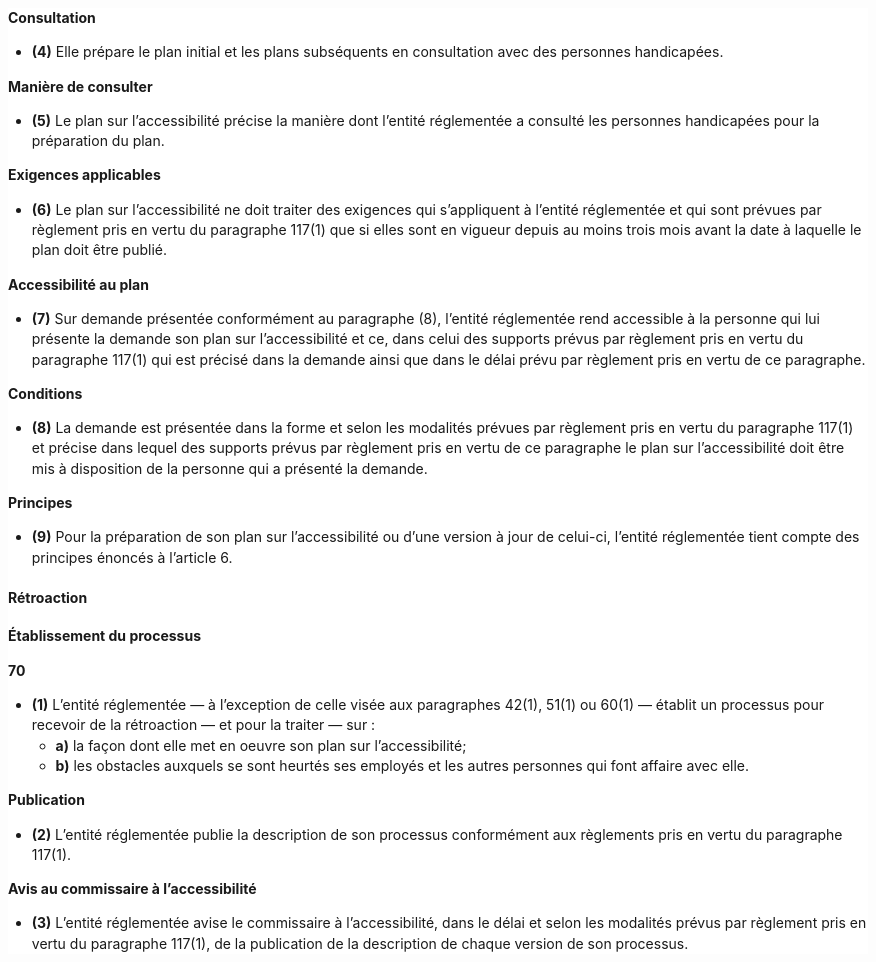**Consultation**

- **(4)** Elle prépare le plan initial et les plans subséquents en consultation avec des personnes handicapées.

**Manière de consulter**

- **(5)** Le plan sur l’accessibilité précise la manière dont l’entité réglementée a consulté les personnes handicapées pour la préparation du plan.

**Exigences applicables**

- **(6)** Le plan sur l’accessibilité ne doit traiter des exigences qui s’appliquent à l’entité réglementée et qui sont prévues par règlement pris en vertu du paragraphe 117(1) que si elles sont en vigueur depuis au moins trois mois avant la date à laquelle le plan doit être publié.

**Accessibilité au plan**

- **(7)** Sur demande présentée conformément au paragraphe (8), l’entité réglementée rend accessible à la personne qui lui présente la demande son plan sur l’accessibilité et ce, dans celui des supports prévus par règlement pris en vertu du paragraphe 117(1) qui est précisé dans la demande ainsi que dans le délai prévu par règlement pris en vertu de ce paragraphe.

**Conditions**

- **(8)** La demande est présentée dans la forme et selon les modalités prévues par règlement pris en vertu du paragraphe 117(1) et précise dans lequel des supports prévus par règlement pris en vertu de ce paragraphe le plan sur l’accessibilité doit être mis à disposition de la personne qui a présenté la demande.

**Principes**

- **(9)** Pour la préparation de son plan sur l’accessibilité ou d’une version à jour de celui-ci, l’entité réglementée tient compte des principes énoncés à l’article 6.




#### Rétroaction



**Établissement du processus**

**70** 

- **(1)** L’entité réglementée — à l’exception de celle visée aux paragraphes 42(1), 51(1) ou 60(1) — établit un processus pour recevoir de la rétroaction — et pour la traiter — sur :
	- **a)** la façon dont elle met en oeuvre son plan sur l’accessibilité;
	- **b)** les obstacles auxquels se sont heurtés ses employés et les autres personnes qui font affaire avec elle.

**Publication**

- **(2)** L’entité réglementée publie la description de son processus conformément aux règlements pris en vertu du paragraphe 117(1).

**Avis au commissaire à l’accessibilité**

- **(3)** L’entité réglementée avise le commissaire à l’accessibilité, dans le délai et selon les modalités prévus par règlement pris en vertu du paragraphe 117(1), de la publication de la description de chaque version de son processus.
